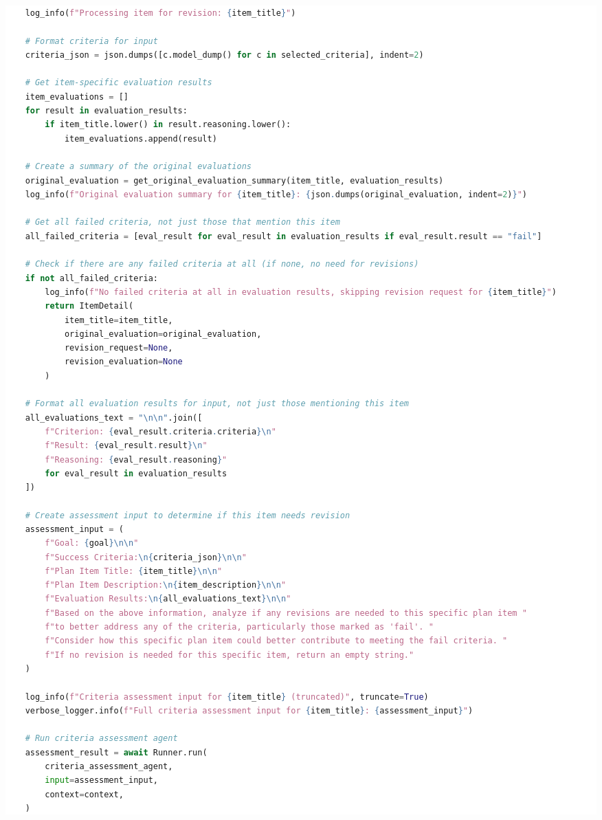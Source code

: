 ```python
    log_info(f"Processing item for revision: {item_title}")
    
    # Format criteria for input
    criteria_json = json.dumps([c.model_dump() for c in selected_criteria], indent=2)
    
    # Get item-specific evaluation results
    item_evaluations = []
    for result in evaluation_results:
        if item_title.lower() in result.reasoning.lower():
            item_evaluations.append(result)
    
    # Create a summary of the original evaluations
    original_evaluation = get_original_evaluation_summary(item_title, evaluation_results)
    log_info(f"Original evaluation summary for {item_title}: {json.dumps(original_evaluation, indent=2)}")
    
    # Get all failed criteria, not just those that mention this item
    all_failed_criteria = [eval_result for eval_result in evaluation_results if eval_result.result == "fail"]
    
    # Check if there are any failed criteria at all (if none, no need for revisions)
    if not all_failed_criteria:
        log_info(f"No failed criteria at all in evaluation results, skipping revision request for {item_title}")
        return ItemDetail(
            item_title=item_title,
            original_evaluation=original_evaluation,
            revision_request=None,
            revision_evaluation=None
        )
    
    # Format all evaluation results for input, not just those mentioning this item
    all_evaluations_text = "\n\n".join([
        f"Criterion: {eval_result.criteria.criteria}\n"
        f"Result: {eval_result.result}\n"
        f"Reasoning: {eval_result.reasoning}"
        for eval_result in evaluation_results
    ])
    
    # Create assessment input to determine if this item needs revision
    assessment_input = (
        f"Goal: {goal}\n\n"
        f"Success Criteria:\n{criteria_json}\n\n"
        f"Plan Item Title: {item_title}\n\n"
        f"Plan Item Description:\n{item_description}\n\n"
        f"Evaluation Results:\n{all_evaluations_text}\n\n"
        f"Based on the above information, analyze if any revisions are needed to this specific plan item "
        f"to better address any of the criteria, particularly those marked as 'fail'. "
        f"Consider how this specific plan item could better contribute to meeting the fail criteria. "
        f"If no revision is needed for this specific item, return an empty string."
    )
    
    log_info(f"Criteria assessment input for {item_title} (truncated)", truncate=True)
    verbose_logger.info(f"Full criteria assessment input for {item_title}: {assessment_input}")
    
    # Run criteria assessment agent
    assessment_result = await Runner.run(
        criteria_assessment_agent,
        input=assessment_input,
        context=context,
    )
```